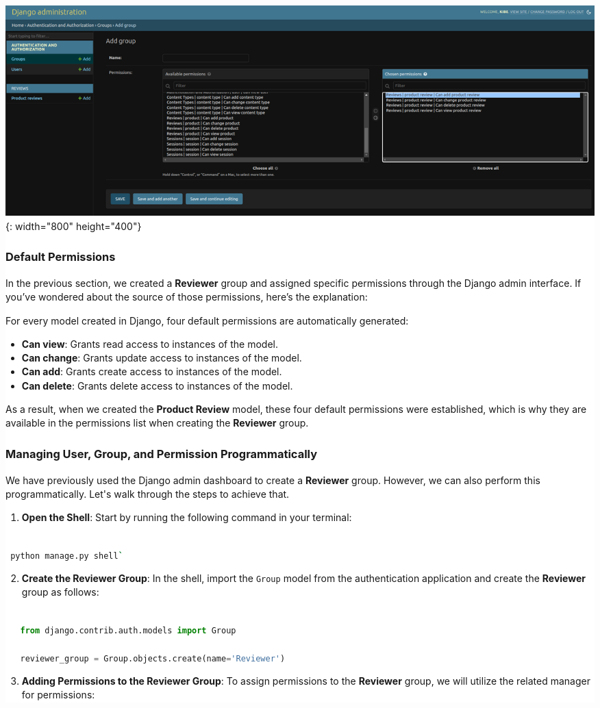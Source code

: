![Creating Roles Screenshot](/img/posts/admin-site-creating-roles.png){: width="800" height="400"}

### Default Permissions

In the previous section, we created a **Reviewer** group and assigned specific permissions through the Django admin interface. If you’ve wondered about the source of those permissions, here’s the explanation:

For every model created in Django, four default permissions are automatically generated:

-   **Can view**: Grants read access to instances of the model.
-   **Can change**: Grants update access to instances of the model.
-   **Can add**: Grants create access to instances of the model.
-   **Can delete**: Grants delete access to instances of the model.

As a result, when we created the **Product Review** model, these four default permissions were established, which is why they are available in the permissions list when creating the **Reviewer** group.

### Managing User, Group, and Permission Programmatically

We have previously used the Django admin dashboard to create a **Reviewer** group. However, we can also perform this programmatically. Let's walk through the steps to achieve that.

1.  **Open the Shell**: Start by running the following command in your terminal:
    
   ``` bash

    python manage.py shell` 
   ```
2.  **Create the Reviewer Group**: In the shell, import the `Group` model from the authentication application and create the **Reviewer** group as follows:
    
 ``` python

    from django.contrib.auth.models import Group
    
    reviewer_group = Group.objects.create(name='Reviewer')
  ```
3.  **Adding Permissions to the Reviewer Group**: To assign permissions to the **Reviewer** group, we will utilize the related manager for permissions:
    